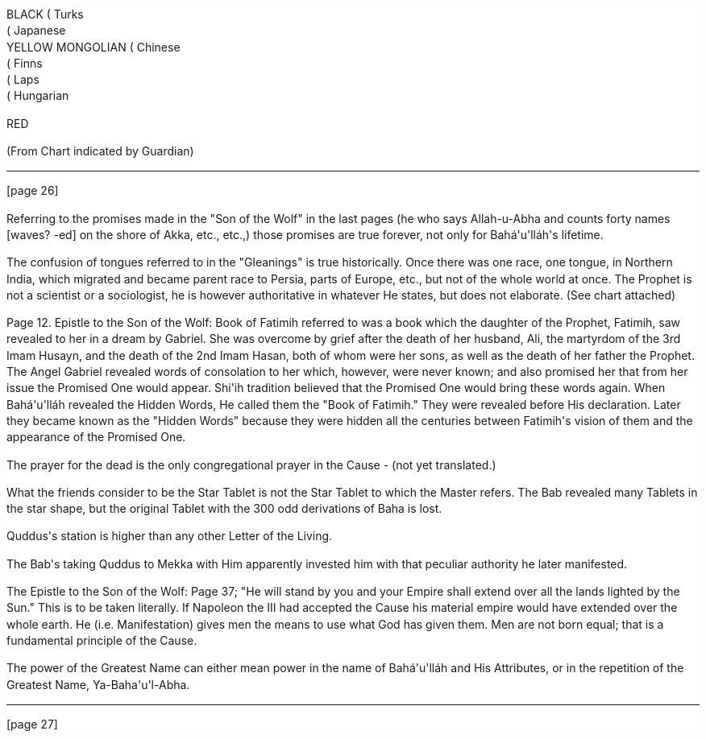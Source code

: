 BLACK               (     Turks   
(     Japanese   
YELLOW MONGOLIAN         (     Chinese   
(     Finns   
(     Laps   
(     Hungarian   
  
RED   
  
(From Chart indicated by Guardian)   

* * *

\[page 26\]

Referring to the promises made in the "Son of the Wolf" in the last pages (he who says Allah-u-Abha and counts forty names \[waves? -ed\] on the shore of Akka, etc., etc.,) those promises are true forever, not only for Bahá'u'lláh's lifetime.

The confusion of tongues referred to in the "Gleanings" is true historically. Once there was one race, one tongue, in Northern India, which migrated and became parent race to Persia, parts of Europe, etc., but not of the whole world at once. The Prophet is not a scientist or a sociologist, he is however authoritative in whatever He states, but does not elaborate. (See chart attached)

Page 12. Epistle to the Son of the Wolf: Book of Fatimih referred to was a book which the daughter of the Prophet, Fatimih, saw revealed to her in a dream by Gabriel. She was overcome by grief after the death of her husband, Ali, the martyrdom of the 3rd Imam Husayn, and the death of the 2nd Imam Hasan, both of whom were her sons, as well as the death of her father the Prophet. The Angel Gabriel revealed words of consolation to her which, however, were never known; and also promised her that from her issue the Promised One would appear. Shi'ih tradition believed that the Promised One would bring these words again. When Bahá'u'lláh revealed the Hidden Words, He called them the "Book of Fatimih." They were revealed before His declaration. Later they became known as the "Hidden Words" because they were hidden all the centuries between Fatimih's vision of them and the appearance of the Promised One.

The prayer for the dead is the only congregational prayer in the Cause - (not yet translated.)

What the friends consider to be the Star Tablet is not the Star Tablet to which the Master refers. The Bab revealed many Tablets in the star shape, but the original Tablet with the 300 odd derivations of Baha is lost.

Quddus's station is higher than any other Letter of the Living.

The Bab's taking Quddus to Mekka with Him apparently invested him with that peculiar authority he later manifested.

The Epistle to the Son of the Wolf: Page 37; "He will stand by you and your Empire shall extend over all the lands lighted by the Sun." This is to be taken literally. If Napoleon the III had accepted the Cause his material empire would have extended over the whole earth. He (i.e. Manifestation) gives men the means to use what God has given them. Men are not born equal; that is a fundamental principle of the Cause.

The power of the Greatest Name can either mean power in the name of Bahá'u'lláh and His Attributes, or in the repetition of the Greatest Name, Ya-Baha'u'l-Abha.

* * *

\[page 27\]
